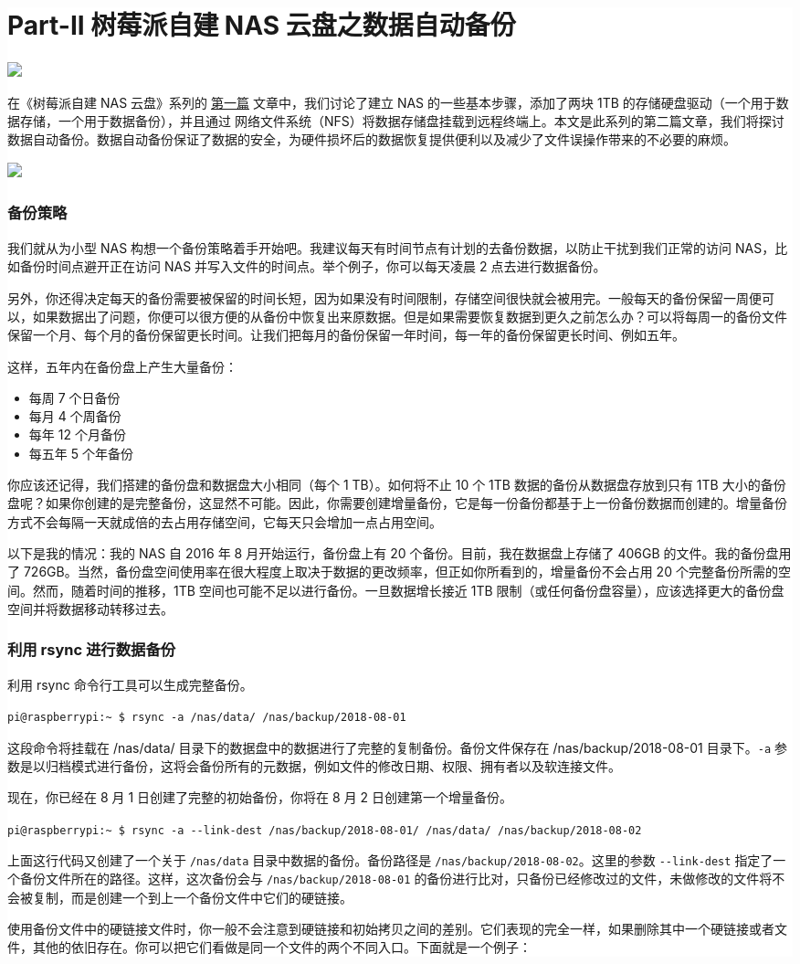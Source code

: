 Part-II 树莓派自建 NAS 云盘之数据自动备份
======

![](https://opensource.com/sites/default/files/styles/image-full-size/public/lead-images/brain_data.png?itok=RH6NA32X)

在《树莓派自建 NAS 云盘》系列的 [第一篇][1] 文章中，我们讨论了建立 NAS 的一些基本步骤，添加了两块 1TB 的存储硬盘驱动（一个用于数据存储，一个用于数据备份），并且通过 网络文件系统（NFS）将数据存储盘挂载到远程终端上。本文是此系列的第二篇文章，我们将探讨数据自动备份。数据自动备份保证了数据的安全，为硬件损坏后的数据恢复提供便利以及减少了文件误操作带来的不必要的麻烦。



![](https://opensource.com/sites/default/files/uploads/nas_part2.png)



### 备份策略

我们就从为小型 NAS 构想一个备份策略着手开始吧。我建议每天有时间节点有计划的去备份数据，以防止干扰到我们正常的访问 NAS，比如备份时间点避开正在访问 NAS 并写入文件的时间点。举个例子，你可以每天凌晨 2 点去进行数据备份。

另外，你还得决定每天的备份需要被保留的时间长短，因为如果没有时间限制，存储空间很快就会被用完。一般每天的备份保留一周便可以，如果数据出了问题，你便可以很方便的从备份中恢复出来原数据。但是如果需要恢复数据到更久之前怎么办？可以将每周一的备份文件保留一个月、每个月的备份保留更长时间。让我们把每月的备份保留一年时间，每一年的备份保留更长时间、例如五年。

这样，五年内在备份盘上产生大量备份：

* 每周 7 个日备份
* 每月 4 个周备份
* 每年 12 个月备份
* 每五年 5 个年备份


你应该还记得，我们搭建的备份盘和数据盘大小相同（每个 1 TB）。如何将不止 10 个 1TB 数据的备份从数据盘存放到只有 1TB 大小的备份盘呢？如果你创建的是完整备份，这显然不可能。因此，你需要创建增量备份，它是每一份备份都基于上一份备份数据而创建的。增量备份方式不会每隔一天就成倍的去占用存储空间，它每天只会增加一点占用空间。

以下是我的情况：我的 NAS 自 2016 年 8 月开始运行，备份盘上有 20 个备份。目前，我在数据盘上存储了 406GB 的文件。我的备份盘用了 726GB。当然，备份盘空间使用率在很大程度上取决于数据的更改频率，但正如你所看到的，增量备份不会占用 20 个完整备份所需的空间。然而，随着时间的推移，1TB 空间也可能不足以进行备份。一旦数据增长接近 1TB 限制（或任何备份盘容量），应该选择更大的备份盘空间并将数据移动转移过去。

### 利用 rsync 进行数据备份

利用 rsync 命令行工具可以生成完整备份。

```
pi@raspberrypi:~ $ rsync -a /nas/data/ /nas/backup/2018-08-01

```

这段命令将挂载在 /nas/data/ 目录下的数据盘中的数据进行了完整的复制备份。备份文件保存在 /nas/backup/2018-08-01 目录下。`-a` 参数是以归档模式进行备份，这将会备份所有的元数据，例如文件的修改日期、权限、拥有者以及软连接文件。

现在，你已经在 8 月 1 日创建了完整的初始备份，你将在 8 月 2 日创建第一个增量备份。

```
pi@raspberrypi:~ $ rsync -a --link-dest /nas/backup/2018-08-01/ /nas/data/ /nas/backup/2018-08-02

```

上面这行代码又创建了一个关于 `/nas/data` 目录中数据的备份。备份路径是 `/nas/backup/2018-08-02`。这里的参数 `--link-dest` 指定了一个备份文件所在的路径。这样，这次备份会与 `/nas/backup/2018-08-01` 的备份进行比对，只备份已经修改过的文件，未做修改的文件将不会被复制，而是创建一个到上一个备份文件中它们的硬链接。

使用备份文件中的硬链接文件时，你一般不会注意到硬链接和初始拷贝之间的差别。它们表现的完全一样，如果删除其中一个硬链接或者文件，其他的依旧存在。你可以把它们看做是同一个文件的两个不同入口。下面就是一个例子：


[a]: https://opensource.com/users/ntlx
[1]: https://opensource.com/article/18/7/network-attached-storage-Raspberry-Pi
[2]: https://opensource.com/article/17/11/how-use-cron-linux
[3]: https://nextcloud.com/
